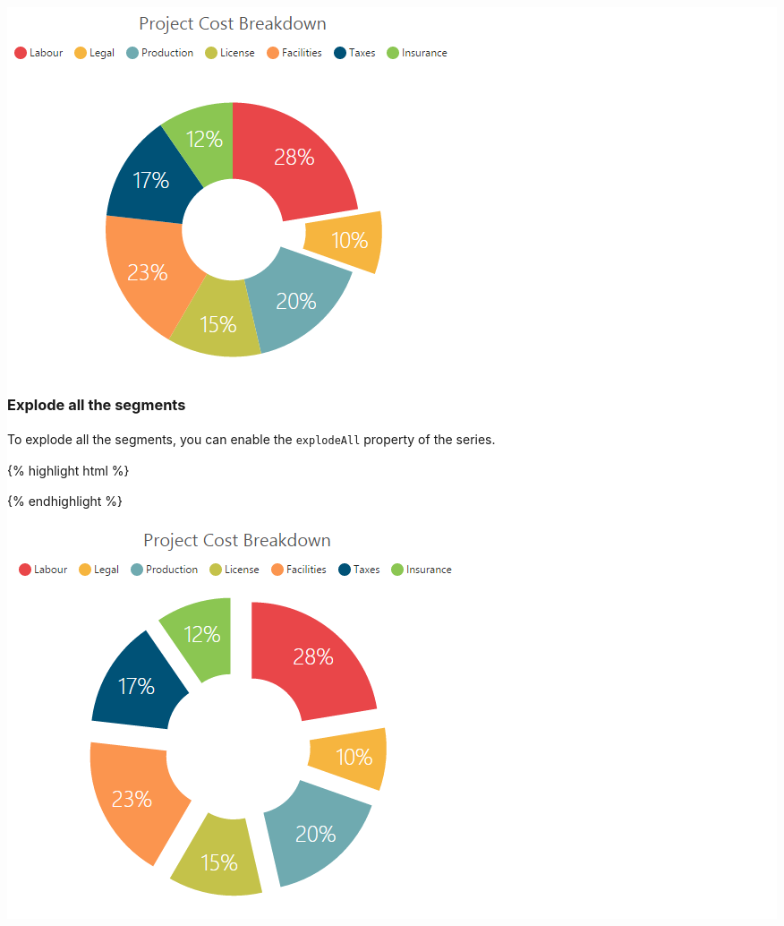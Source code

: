 ![](Chart-Types_images/Chart-Types_img47.png)


### Explode all the segments

To explode all the segments, you can enable the `explodeAll` property of the series.

{% highlight html %}

<ej-chart id="chartcontainer">
     <e-seriescollection>
        <e-series  [explodeAll]="true">
   	    </e-series>
     </e-seriescollection>
</ej-chart>

{% endhighlight %}

![](Chart-Types_images/Chart-Types_img48.png)
